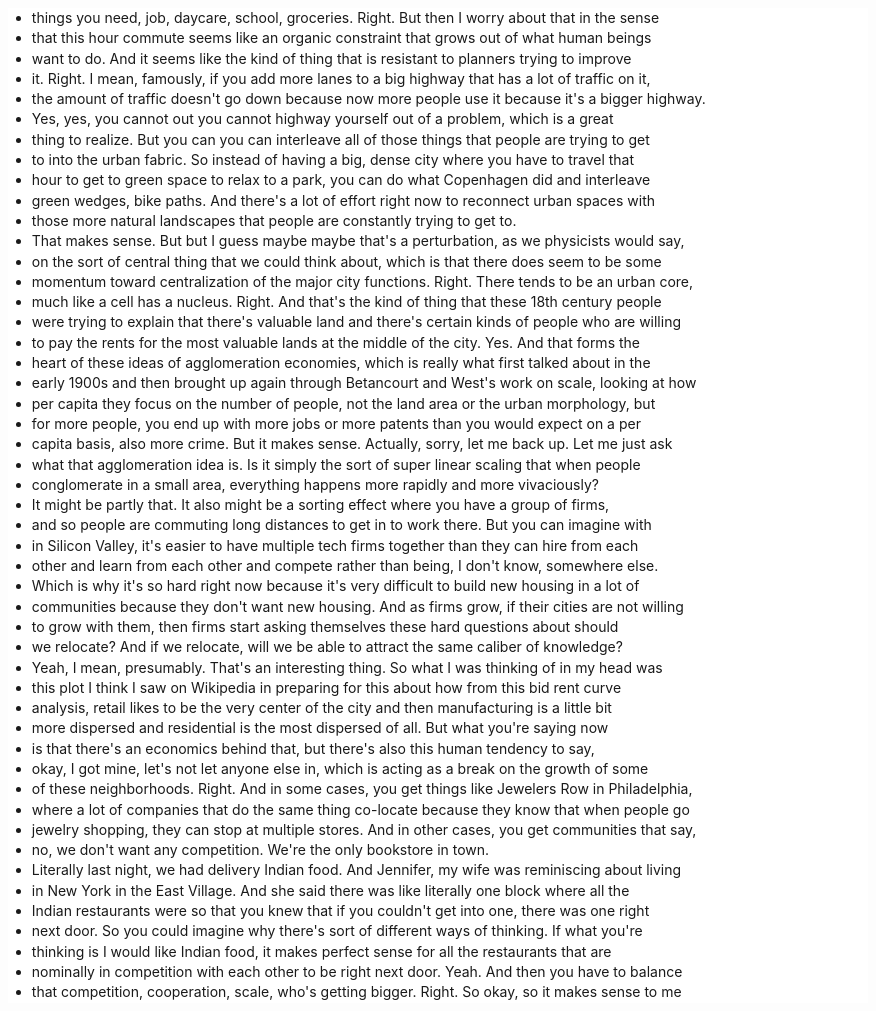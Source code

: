 *  things you need, job, daycare, school, groceries. Right. But then I worry about that in the sense
*  that this hour commute seems like an organic constraint that grows out of what human beings
*  want to do. And it seems like the kind of thing that is resistant to planners trying to improve
*  it. Right. I mean, famously, if you add more lanes to a big highway that has a lot of traffic on it,
*  the amount of traffic doesn't go down because now more people use it because it's a bigger highway.
*  Yes, yes, you cannot out you cannot highway yourself out of a problem, which is a great
*  thing to realize. But you can you can interleave all of those things that people are trying to get
*  to into the urban fabric. So instead of having a big, dense city where you have to travel that
*  hour to get to green space to relax to a park, you can do what Copenhagen did and interleave
*  green wedges, bike paths. And there's a lot of effort right now to reconnect urban spaces with
*  those more natural landscapes that people are constantly trying to get to.
*  That makes sense. But but I guess maybe maybe that's a perturbation, as we physicists would say,
*  on the sort of central thing that we could think about, which is that there does seem to be some
*  momentum toward centralization of the major city functions. Right. There tends to be an urban core,
*  much like a cell has a nucleus. Right. And that's the kind of thing that these 18th century people
*  were trying to explain that there's valuable land and there's certain kinds of people who are willing
*  to pay the rents for the most valuable lands at the middle of the city. Yes. And that forms the
*  heart of these ideas of agglomeration economies, which is really what first talked about in the
*  early 1900s and then brought up again through Betancourt and West's work on scale, looking at how
*  per capita they focus on the number of people, not the land area or the urban morphology, but
*  for more people, you end up with more jobs or more patents than you would expect on a per
*  capita basis, also more crime. But it makes sense. Actually, sorry, let me back up. Let me just ask
*  what that agglomeration idea is. Is it simply the sort of super linear scaling that when people
*  conglomerate in a small area, everything happens more rapidly and more vivaciously?
*  It might be partly that. It also might be a sorting effect where you have a group of firms,
*  and so people are commuting long distances to get in to work there. But you can imagine with
*  in Silicon Valley, it's easier to have multiple tech firms together than they can hire from each
*  other and learn from each other and compete rather than being, I don't know, somewhere else.
*  Which is why it's so hard right now because it's very difficult to build new housing in a lot of
*  communities because they don't want new housing. And as firms grow, if their cities are not willing
*  to grow with them, then firms start asking themselves these hard questions about should
*  we relocate? And if we relocate, will we be able to attract the same caliber of knowledge?
*  Yeah, I mean, presumably. That's an interesting thing. So what I was thinking of in my head was
*  this plot I think I saw on Wikipedia in preparing for this about how from this bid rent curve
*  analysis, retail likes to be the very center of the city and then manufacturing is a little bit
*  more dispersed and residential is the most dispersed of all. But what you're saying now
*  is that there's an economics behind that, but there's also this human tendency to say,
*  okay, I got mine, let's not let anyone else in, which is acting as a break on the growth of some
*  of these neighborhoods. Right. And in some cases, you get things like Jewelers Row in Philadelphia,
*  where a lot of companies that do the same thing co-locate because they know that when people go
*  jewelry shopping, they can stop at multiple stores. And in other cases, you get communities that say,
*  no, we don't want any competition. We're the only bookstore in town.
*  Literally last night, we had delivery Indian food. And Jennifer, my wife was reminiscing about living
*  in New York in the East Village. And she said there was like literally one block where all the
*  Indian restaurants were so that you knew that if you couldn't get into one, there was one right
*  next door. So you could imagine why there's sort of different ways of thinking. If what you're
*  thinking is I would like Indian food, it makes perfect sense for all the restaurants that are
*  nominally in competition with each other to be right next door. Yeah. And then you have to balance
*  that competition, cooperation, scale, who's getting bigger. Right. So okay, so it makes sense to me